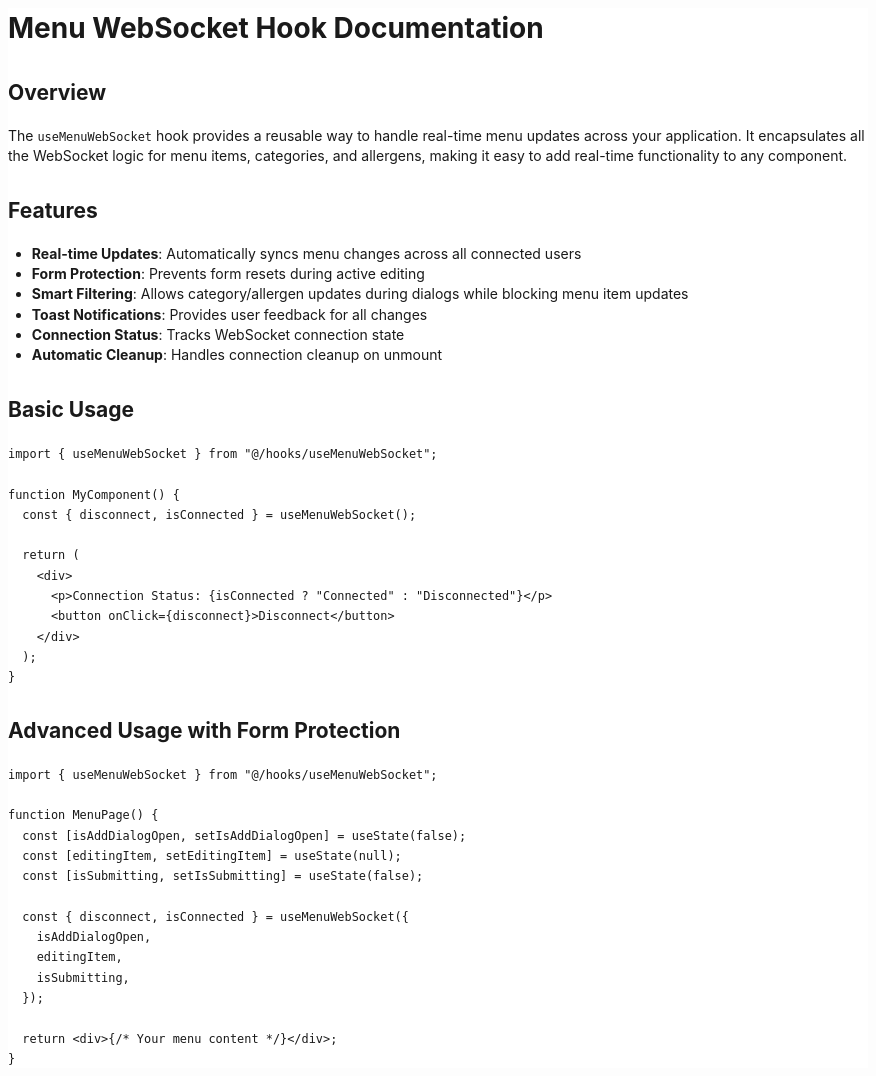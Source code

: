 # Menu WebSocket Hook Documentation

## Overview

The `useMenuWebSocket` hook provides a reusable way to handle real-time menu updates across your application. It encapsulates all the WebSocket logic for menu items, categories, and allergens, making it easy to add real-time functionality to any component.

## Features

- **Real-time Updates**: Automatically syncs menu changes across all connected users
- **Form Protection**: Prevents form resets during active editing
- **Smart Filtering**: Allows category/allergen updates during dialogs while blocking menu item updates
- **Toast Notifications**: Provides user feedback for all changes
- **Connection Status**: Tracks WebSocket connection state
- **Automatic Cleanup**: Handles connection cleanup on unmount

## Basic Usage

```tsx
import { useMenuWebSocket } from "@/hooks/useMenuWebSocket";

function MyComponent() {
  const { disconnect, isConnected } = useMenuWebSocket();

  return (
    <div>
      <p>Connection Status: {isConnected ? "Connected" : "Disconnected"}</p>
      <button onClick={disconnect}>Disconnect</button>
    </div>
  );
}
```

## Advanced Usage with Form Protection

```tsx
import { useMenuWebSocket } from "@/hooks/useMenuWebSocket";

function MenuPage() {
  const [isAddDialogOpen, setIsAddDialogOpen] = useState(false);
  const [editingItem, setEditingItem] = useState(null);
  const [isSubmitting, setIsSubmitting] = useState(false);

  const { disconnect, isConnected } = useMenuWebSocket({
    isAddDialogOpen,
    editingItem,
    isSubmitting,
  });

  return <div>{/* Your menu content */}</div>;
}
```
